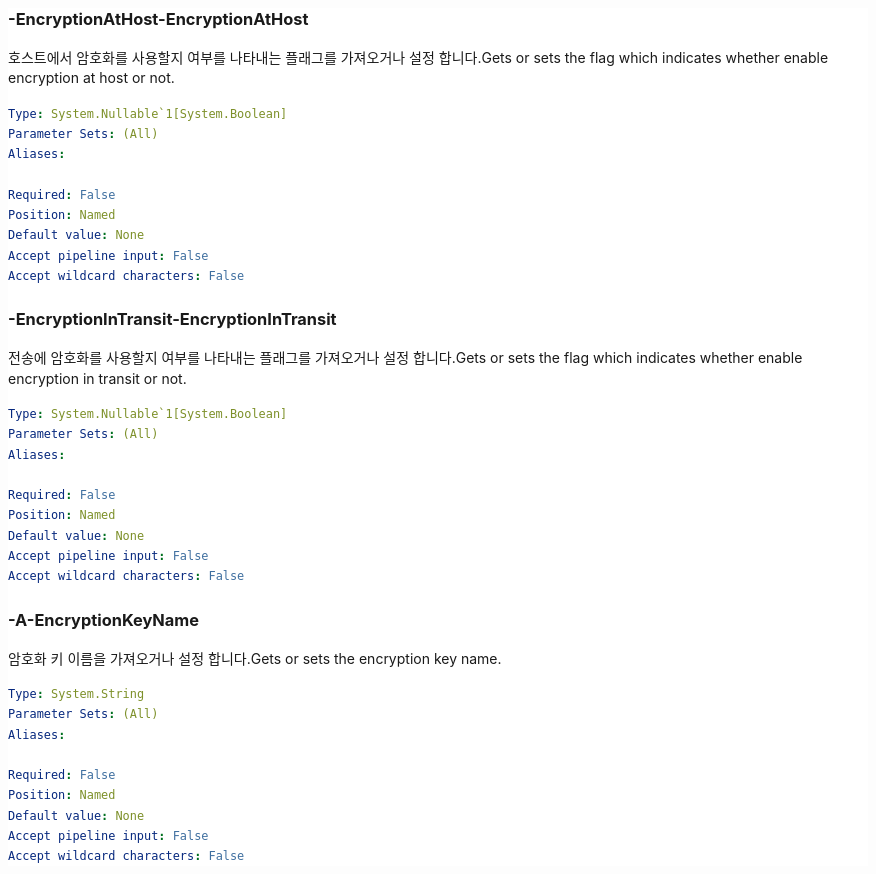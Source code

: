 ### <span data-ttu-id="dde0b-149">-EncryptionAtHost</span><span class="sxs-lookup"><span data-stu-id="dde0b-149">-EncryptionAtHost</span></span>
<span data-ttu-id="dde0b-150">호스트에서 암호화를 사용할지 여부를 나타내는 플래그를 가져오거나 설정 합니다.</span><span class="sxs-lookup"><span data-stu-id="dde0b-150">Gets or sets the flag which indicates whether enable encryption at host or not.</span></span>

```yaml
Type: System.Nullable`1[System.Boolean]
Parameter Sets: (All)
Aliases:

Required: False
Position: Named
Default value: None
Accept pipeline input: False
Accept wildcard characters: False
```

### <span data-ttu-id="dde0b-151">-EncryptionInTransit</span><span class="sxs-lookup"><span data-stu-id="dde0b-151">-EncryptionInTransit</span></span>
<span data-ttu-id="dde0b-152">전송에 암호화를 사용할지 여부를 나타내는 플래그를 가져오거나 설정 합니다.</span><span class="sxs-lookup"><span data-stu-id="dde0b-152">Gets or sets the flag which indicates whether enable encryption in transit or not.</span></span>

```yaml
Type: System.Nullable`1[System.Boolean]
Parameter Sets: (All)
Aliases:

Required: False
Position: Named
Default value: None
Accept pipeline input: False
Accept wildcard characters: False
```

### <span data-ttu-id="dde0b-153">-A</span><span class="sxs-lookup"><span data-stu-id="dde0b-153">-EncryptionKeyName</span></span>
<span data-ttu-id="dde0b-154">암호화 키 이름을 가져오거나 설정 합니다.</span><span class="sxs-lookup"><span data-stu-id="dde0b-154">Gets or sets the encryption key name.</span></span>

```yaml
Type: System.String
Parameter Sets: (All)
Aliases:

Required: False
Position: Named
Default value: None
Accept pipeline input: False
Accept wildcard characters: False
```
